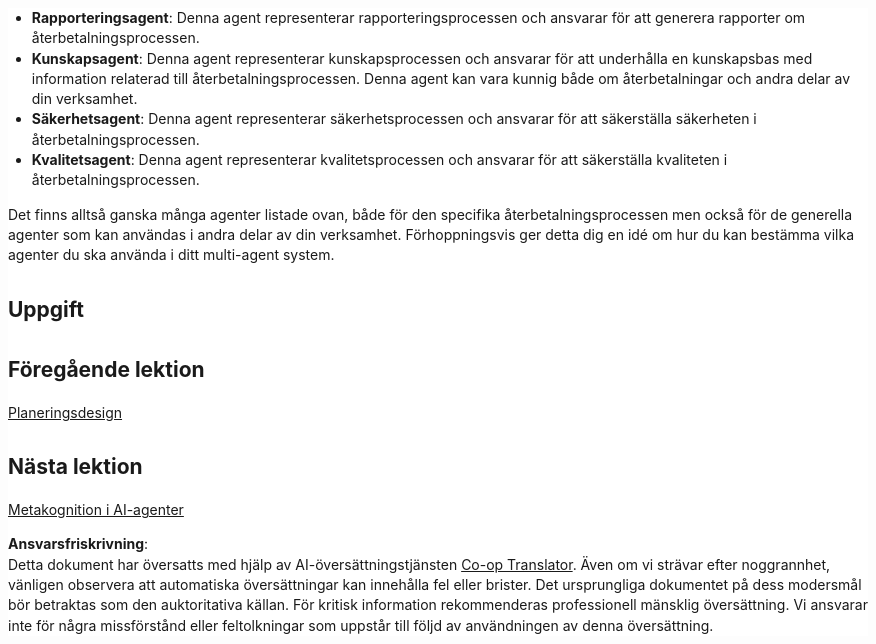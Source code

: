 - **Rapporteringsagent**: Denna agent representerar rapporteringsprocessen och ansvarar för att generera rapporter om återbetalningsprocessen.
- **Kunskapsagent**: Denna agent representerar kunskapsprocessen och ansvarar för att underhålla en kunskapsbas med information relaterad till återbetalningsprocessen. Denna agent kan vara kunnig både om återbetalningar och andra delar av din verksamhet.
- **Säkerhetsagent**: Denna agent representerar säkerhetsprocessen och ansvarar för att säkerställa säkerheten i återbetalningsprocessen.
- **Kvalitetsagent**: Denna agent representerar kvalitetsprocessen och ansvarar för att säkerställa kvaliteten i återbetalningsprocessen.

Det finns alltså ganska många agenter listade ovan, både för den specifika återbetalningsprocessen men också för de generella agenter som kan användas i andra delar av din verksamhet. Förhoppningsvis ger detta dig en idé om hur du kan bestämma vilka agenter du ska använda i ditt multi-agent system.

## Uppgift
## Föregående lektion

[Planeringsdesign](../07-planning-design/README.md)

## Nästa lektion

[Metakognition i AI-agenter](../09-metacognition/README.md)

**Ansvarsfriskrivning**:  
Detta dokument har översatts med hjälp av AI-översättningstjänsten [Co-op Translator](https://github.com/Azure/co-op-translator). Även om vi strävar efter noggrannhet, vänligen observera att automatiska översättningar kan innehålla fel eller brister. Det ursprungliga dokumentet på dess modersmål bör betraktas som den auktoritativa källan. För kritisk information rekommenderas professionell mänsklig översättning. Vi ansvarar inte för några missförstånd eller feltolkningar som uppstår till följd av användningen av denna översättning.